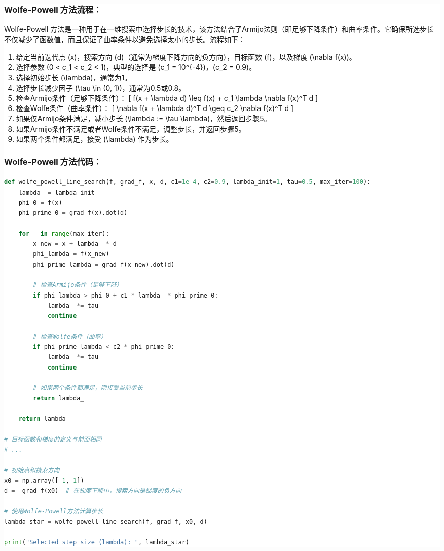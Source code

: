 ### Wolfe-Powell 方法流程：

Wolfe-Powell 方法是一种用于在一维搜索中选择步长的技术，该方法结合了Armijo法则（即足够下降条件）和曲率条件。它确保所选步长不仅减少了函数值，而且保证了曲率条件以避免选择太小的步长。流程如下：

1. 给定当前迭代点 \(x\)，搜索方向 \(d\)（通常为梯度下降方向的负方向），目标函数 \(f\)，以及梯度 \(\nabla f(x)\)。
2. 选择参数 \(0 < c_1 < c_2 < 1\)，典型的选择是 \(c_1 = 10^{-4}\)，\(c_2 = 0.9\)。
3. 选择初始步长 \(\lambda\)，通常为1。
4. 选择步长减少因子 \(\tau \in (0, 1)\)，通常为0.5或0.8。
5. 检查Armijo条件（足够下降条件）：
   \[ f(x + \lambda d) \leq f(x) + c_1 \lambda \nabla f(x)^T d \]
6. 检查Wolfe条件（曲率条件）：
   \[ \nabla f(x + \lambda d)^T d \geq c_2 \nabla f(x)^T d \]
7. 如果仅Armijo条件满足，减小步长 \(\lambda := \tau \lambda\)，然后返回步骤5。
8. 如果Armijo条件不满足或者Wolfe条件不满足，调整步长，并返回步骤5。
9. 如果两个条件都满足，接受 \(\lambda\) 作为步长。

### Wolfe-Powell 方法代码：

```python
def wolfe_powell_line_search(f, grad_f, x, d, c1=1e-4, c2=0.9, lambda_init=1, tau=0.5, max_iter=100):
    lambda_ = lambda_init
    phi_0 = f(x)
    phi_prime_0 = grad_f(x).dot(d)
    
    for _ in range(max_iter):
        x_new = x + lambda_ * d
        phi_lambda = f(x_new)
        phi_prime_lambda = grad_f(x_new).dot(d)
        
        # 检查Armijo条件（足够下降）
        if phi_lambda > phi_0 + c1 * lambda_ * phi_prime_0:
            lambda_ *= tau
            continue
        
        # 检查Wolfe条件（曲率）
        if phi_prime_lambda < c2 * phi_prime_0:
            lambda_ *= tau
            continue
        
        # 如果两个条件都满足，则接受当前步长
        return lambda_
    
    return lambda_

# 目标函数和梯度的定义与前面相同
# ...

# 初始点和搜索方向
x0 = np.array([-1, 1])
d = -grad_f(x0)  # 在梯度下降中，搜索方向是梯度的负方向

# 使用Wolfe-Powell方法计算步长
lambda_star = wolfe_powell_line_search(f, grad_f, x0, d)

print("Selected step size (lambda): ", lambda_star)
```
